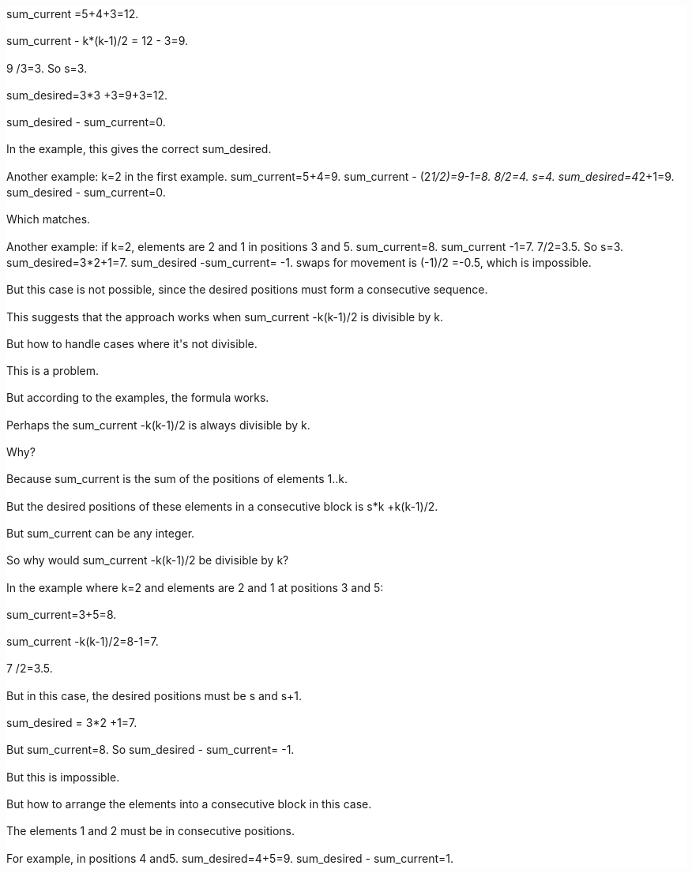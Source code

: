 sum_current =5+4+3=12. 

sum_current - k*(k-1)/2 = 12 - 3=9. 

9 /3=3. So s=3. 

sum_desired=3*3 +3=9+3=12. 

sum_desired - sum_current=0. 

In the example, this gives the correct sum_desired. 

Another example: k=2 in the first example. sum_current=5+4=9. sum_current - (2*1/2)=9-1=8. 8/2=4. s=4. sum_desired=4*2+1=9. sum_desired - sum_current=0. 

Which matches. 

Another example: if k=2, elements are 2 and 1 in positions 3 and 5. sum_current=8. sum_current -1=7. 7/2=3.5. So s=3. sum_desired=3*2+1=7. sum_desired -sum_current= -1. swaps for movement is (-1)/2 =-0.5, which is impossible. 

But this case is not possible, since the desired positions must form a consecutive sequence. 

This suggests that the approach works when sum_current -k(k-1)/2 is divisible by k. 

But how to handle cases where it's not divisible. 

This is a problem. 

But according to the examples, the formula works. 

Perhaps the sum_current -k(k-1)/2 is always divisible by k. 

Why? 

Because sum_current is the sum of the positions of elements 1..k. 

But the desired positions of these elements in a consecutive block is s*k +k(k-1)/2. 

But sum_current can be any integer. 

So why would sum_current -k(k-1)/2 be divisible by k?

In the example where k=2 and elements are 2 and 1 at positions 3 and 5:

sum_current=3+5=8. 

sum_current -k(k-1)/2=8-1=7. 

7 /2=3.5. 

But in this case, the desired positions must be s and s+1. 

sum_desired = 3*2 +1=7. 

But sum_current=8. So sum_desired - sum_current= -1. 

But this is impossible. 

But how to arrange the elements into a consecutive block in this case. 

The elements 1 and 2 must be in consecutive positions. 

For example, in positions 4 and5. sum_desired=4+5=9. sum_desired - sum_current=1. 
